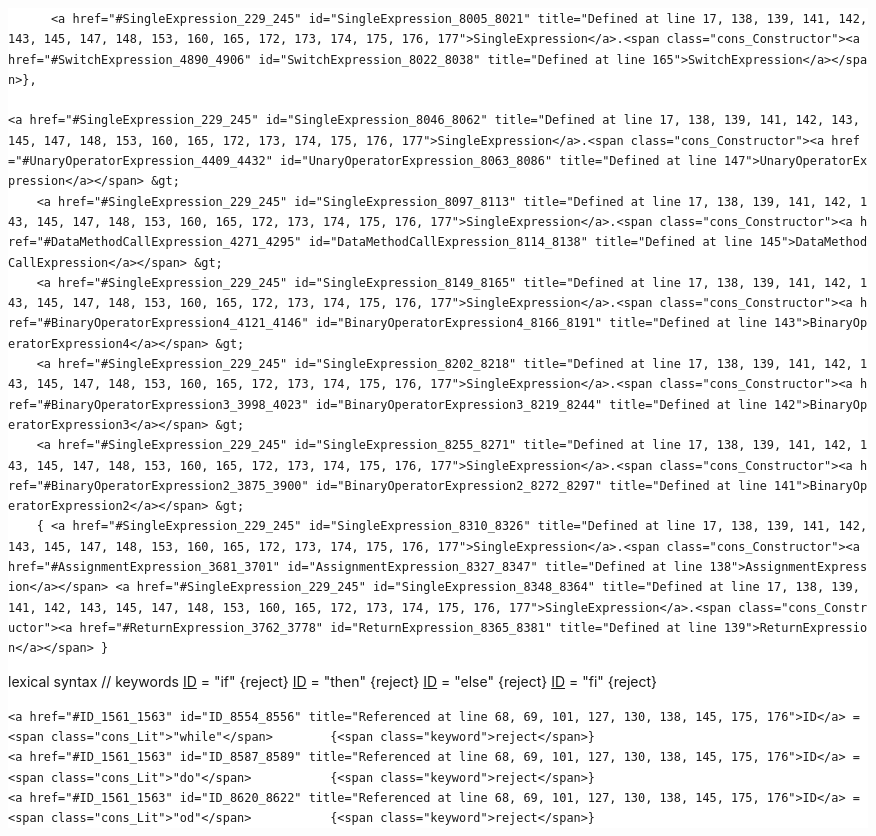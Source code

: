           <a href="#SingleExpression_229_245" id="SingleExpression_8005_8021" title="Defined at line 17, 138, 139, 141, 142, 143, 145, 147, 148, 153, 160, 165, 172, 173, 174, 175, 176, 177">SingleExpression</a>.<span class="cons_Constructor"><a href="#SwitchExpression_4890_4906" id="SwitchExpression_8022_8038" title="Defined at line 165">SwitchExpression</a></span>},

    <a href="#SingleExpression_229_245" id="SingleExpression_8046_8062" title="Defined at line 17, 138, 139, 141, 142, 143, 145, 147, 148, 153, 160, 165, 172, 173, 174, 175, 176, 177">SingleExpression</a>.<span class="cons_Constructor"><a href="#UnaryOperatorExpression_4409_4432" id="UnaryOperatorExpression_8063_8086" title="Defined at line 147">UnaryOperatorExpression</a></span> &gt;
        <a href="#SingleExpression_229_245" id="SingleExpression_8097_8113" title="Defined at line 17, 138, 139, 141, 142, 143, 145, 147, 148, 153, 160, 165, 172, 173, 174, 175, 176, 177">SingleExpression</a>.<span class="cons_Constructor"><a href="#DataMethodCallExpression_4271_4295" id="DataMethodCallExpression_8114_8138" title="Defined at line 145">DataMethodCallExpression</a></span> &gt;
        <a href="#SingleExpression_229_245" id="SingleExpression_8149_8165" title="Defined at line 17, 138, 139, 141, 142, 143, 145, 147, 148, 153, 160, 165, 172, 173, 174, 175, 176, 177">SingleExpression</a>.<span class="cons_Constructor"><a href="#BinaryOperatorExpression4_4121_4146" id="BinaryOperatorExpression4_8166_8191" title="Defined at line 143">BinaryOperatorExpression4</a></span> &gt;
        <a href="#SingleExpression_229_245" id="SingleExpression_8202_8218" title="Defined at line 17, 138, 139, 141, 142, 143, 145, 147, 148, 153, 160, 165, 172, 173, 174, 175, 176, 177">SingleExpression</a>.<span class="cons_Constructor"><a href="#BinaryOperatorExpression3_3998_4023" id="BinaryOperatorExpression3_8219_8244" title="Defined at line 142">BinaryOperatorExpression3</a></span> &gt;
        <a href="#SingleExpression_229_245" id="SingleExpression_8255_8271" title="Defined at line 17, 138, 139, 141, 142, 143, 145, 147, 148, 153, 160, 165, 172, 173, 174, 175, 176, 177">SingleExpression</a>.<span class="cons_Constructor"><a href="#BinaryOperatorExpression2_3875_3900" id="BinaryOperatorExpression2_8272_8297" title="Defined at line 141">BinaryOperatorExpression2</a></span> &gt;
        { <a href="#SingleExpression_229_245" id="SingleExpression_8310_8326" title="Defined at line 17, 138, 139, 141, 142, 143, 145, 147, 148, 153, 160, 165, 172, 173, 174, 175, 176, 177">SingleExpression</a>.<span class="cons_Constructor"><a href="#AssignmentExpression_3681_3701" id="AssignmentExpression_8327_8347" title="Defined at line 138">AssignmentExpression</a></span> <a href="#SingleExpression_229_245" id="SingleExpression_8348_8364" title="Defined at line 17, 138, 139, 141, 142, 143, 145, 147, 148, 153, 160, 165, 172, 173, 174, 175, 176, 177">SingleExpression</a>.<span class="cons_Constructor"><a href="#ReturnExpression_3762_3778" id="ReturnExpression_8365_8381" title="Defined at line 139">ReturnExpression</a></span> }

<span class="keyword">lexical syntax</span>      <span class="layout">// keywords</span>
    <a href="#ID_1561_1563" id="ID_8421_8423" title="Referenced at line 68, 69, 101, 127, 130, 138, 145, 175, 176">ID</a> = <span class="cons_Lit">"if"</span>           {<span class="keyword">reject</span>}
    <a href="#ID_1561_1563" id="ID_8454_8456" title="Referenced at line 68, 69, 101, 127, 130, 138, 145, 175, 176">ID</a> = <span class="cons_Lit">"then"</span>         {<span class="keyword">reject</span>}
    <a href="#ID_1561_1563" id="ID_8487_8489" title="Referenced at line 68, 69, 101, 127, 130, 138, 145, 175, 176">ID</a> = <span class="cons_Lit">"else"</span>         {<span class="keyword">reject</span>}
    <a href="#ID_1561_1563" id="ID_8520_8522" title="Referenced at line 68, 69, 101, 127, 130, 138, 145, 175, 176">ID</a> = <span class="cons_Lit">"fi"</span>           {<span class="keyword">reject</span>}

    <a href="#ID_1561_1563" id="ID_8554_8556" title="Referenced at line 68, 69, 101, 127, 130, 138, 145, 175, 176">ID</a> = <span class="cons_Lit">"while"</span>        {<span class="keyword">reject</span>}
    <a href="#ID_1561_1563" id="ID_8587_8589" title="Referenced at line 68, 69, 101, 127, 130, 138, 145, 175, 176">ID</a> = <span class="cons_Lit">"do"</span>           {<span class="keyword">reject</span>}
    <a href="#ID_1561_1563" id="ID_8620_8622" title="Referenced at line 68, 69, 101, 127, 130, 138, 145, 175, 176">ID</a> = <span class="cons_Lit">"od"</span>           {<span class="keyword">reject</span>}

